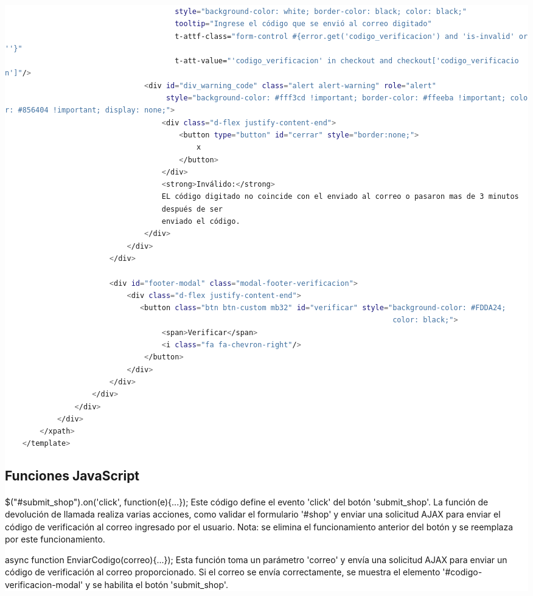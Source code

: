 ```bash
                                       style="background-color: white; border-color: black; color: black;"
                                       tooltip="Ingrese el código que se envió al correo digitado"
                                       t-attf-class="form-control #{error.get('codigo_verificacion') and 'is-invalid' or ''}"
                                       t-att-value="'codigo_verificacion' in checkout and checkout['codigo_verificacion']"/>
                                <div id="div_warning_code" class="alert alert-warning" role="alert"
                                     style="background-color: #fff3cd !important; border-color: #ffeeba !important; color: #856404 !important; display: none;">
                                    <div class="d-flex justify-content-end">
                                        <button type="button" id="cerrar" style="border:none;">
                                            x
                                        </button>
                                    </div>
                                    <strong>Inválido:</strong>
                                    EL código digitado no coincide con el enviado al correo o pasaron mas de 3 minutos
                                    después de ser
                                    enviado el código.
                                </div>
                            </div>
                        </div>

                        <div id="footer-modal" class="modal-footer-verificacion">
                            <div class="d-flex justify-content-end">
                               <button class="btn btn-custom mb32" id="verificar" style="background-color: #FDDA24;
                                                                                         color: black;">
                                    <span>Verificar</span>
                                    <i class="fa fa-chevron-right"/>
                                </button>
                            </div>
                        </div>
                    </div>
                </div>
            </div>
        </xpath>
    </template>
```
## Funciones JavaScript

$("#submit_shop").on('click', function(e){...});
Este código define el evento 'click' del botón 'submit_shop'. La función de devolución de llamada realiza varias acciones, como validar el formulario '#shop' y enviar una solicitud AJAX para enviar el código de verificación al correo ingresado por el usuario.
Nota: se elimina el funcionamiento anterior del botón y se reemplaza por este funcionamiento.

async function EnviarCodigo(correo){...});
Esta función toma un parámetro 'correo' y envía una solicitud AJAX para enviar un código de verificación al correo proporcionado. Si el correo se envía correctamente, se muestra el elemento '#codigo-verificacion-modal' y se habilita el botón 'submit_shop'.
